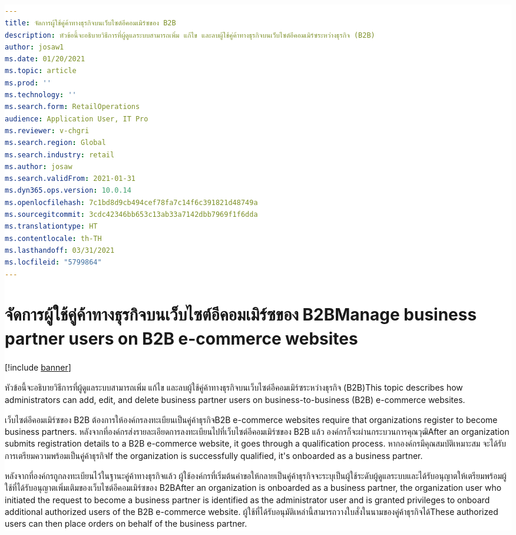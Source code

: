 ```yaml
---
title: จัดการผู้ใช้คู่ค้าทางธุรกิจบนเว็บไซต์อีคอมเมิร์ซของ B2B
description: หัวข้อนี้จะอธิบายวิธีการที่ผู้ดูแลระบบสามารถเพิ่ม แก้ไข และลบผู้ใช้คู่ค้าทางธุรกิจบนเว็บไซต์อีคอมเมิร์ซระหว่างธุรกิจ (B2B)
author: josaw1
ms.date: 01/20/2021
ms.topic: article
ms.prod: ''
ms.technology: ''
ms.search.form: RetailOperations
audience: Application User, IT Pro
ms.reviewer: v-chgri
ms.search.region: Global
ms.search.industry: retail
ms.author: josaw
ms.search.validFrom: 2021-01-31
ms.dyn365.ops.version: 10.0.14
ms.openlocfilehash: 7c1bd8d9cb494cef78fa7c14f6c391821d48749a
ms.sourcegitcommit: 3cdc42346bb653c13ab33a7142dbb7969f1f6dda
ms.translationtype: HT
ms.contentlocale: th-TH
ms.lasthandoff: 03/31/2021
ms.locfileid: "5799864"
---
```

# <a name="manage-business-partner-users-on-b2b-e-commerce-websites"></a><span data-ttu-id="929b6-103">จัดการผู้ใช้คู่ค้าทางธุรกิจบนเว็บไซต์อีคอมเมิร์ซของ B2B</span><span class="sxs-lookup"><span data-stu-id="929b6-103">Manage business partner users on B2B e-commerce websites</span></span>

[!include [banner](../../includes/banner.md)]

<span data-ttu-id="929b6-104">หัวข้อนี้จะอธิบายวิธีการที่ผู้ดูแลระบบสามารถเพิ่ม แก้ไข และลบผู้ใช้คู่ค้าทางธุรกิจบนเว็บไซต์อีคอมเมิร์ซระหว่างธุรกิจ (B2B)</span><span class="sxs-lookup"><span data-stu-id="929b6-104">This topic describes how administrators can add, edit, and delete business partner users on business-to-business (B2B) e-commerce websites.</span></span>

<span data-ttu-id="929b6-105">เว็บไซต์อีคอมเมิร์ซของ B2B ต้องการให้องค์กรลงทะเบียนเป็นคู่ค้าธุรกิจ</span><span class="sxs-lookup"><span data-stu-id="929b6-105">B2B e-commerce websites require that organizations register to become business partners.</span></span> <span data-ttu-id="929b6-106">หลังจากที่องค์กรส่งรายละเอียดการลงทะเบียนไปที่เว็บไซต์อีคอมเมิร์ซของ B2B แล้ว องค์กรก็จะผ่านกระบวนการคุณวุฒิ</span><span class="sxs-lookup"><span data-stu-id="929b6-106">After an organization submits registration details to a B2B e-commerce website, it goes through a qualification process.</span></span> <span data-ttu-id="929b6-107">หากองค์กรมีคุณสมบัติเหมาะสม จะได้รับการเตรียมความพร้อมเป็นคู่ค้าธุรกิจ</span><span class="sxs-lookup"><span data-stu-id="929b6-107">If the organization is successfully qualified, it's onboarded as a business partner.</span></span>

<span data-ttu-id="929b6-108">หลังจากที่องค์กรถูกลงทะเบียนไว้ในฐานะคู่ค้าทางธุรกิจแล้ว ผู้ใช้องค์กรที่เริ่มต้นคำขอให้กลายเป็นคู่ค้าธุรกิจจะระบุเป็นผู้ใช้ระดับผู้ดูแลระบบและได้รับอนุญาตให้เตรียมพร้อมผู้ใช้ที่ได้รับอนุญาตเพิ่มเติมของเว็บไซต์อีคอมเมิร์ซของ B2B</span><span class="sxs-lookup"><span data-stu-id="929b6-108">After an organization is onboarded as a business partner, the organization user who initiated the request to become a business partner is identified as the administrator user and is granted privileges to onboard additional authorized users of the B2B e-commerce website.</span></span> <span data-ttu-id="929b6-109">ผู้ใช้ที่ได้รับอนุมัติเหล่านี้สามารถวางใบสั่งในนามของคู่ค้าธุรกิจได้</span><span class="sxs-lookup"><span data-stu-id="929b6-109">These authorized users can then place orders on behalf of the business partner.</span></span>
